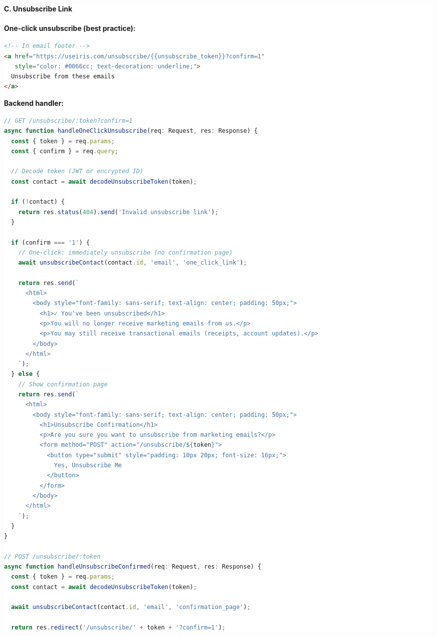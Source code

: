 #### **C. Unsubscribe Link**

**One-click unsubscribe (best practice):**

```html
<!-- In email footer -->
<a href="https://useiris.com/unsubscribe/{{unsubscribe_token}}?confirm=1"
   style="color: #0066cc; text-decoration: underline;">
  Unsubscribe from these emails
</a>
```

**Backend handler:**

```typescript
// GET /unsubscribe/:token?confirm=1
async function handleOneClickUnsubscribe(req: Request, res: Response) {
  const { token } = req.params;
  const { confirm } = req.query;

  // Decode token (JWT or encrypted ID)
  const contact = await decodeUnsubscribeToken(token);

  if (!contact) {
    return res.status(404).send('Invalid unsubscribe link');
  }

  if (confirm === '1') {
    // One-click: immediately unsubscribe (no confirmation page)
    await unsubscribeContact(contact.id, 'email', 'one_click_link');

    return res.send(`
      <html>
        <body style="font-family: sans-serif; text-align: center; padding: 50px;">
          <h1>✓ You've been unsubscribed</h1>
          <p>You will no longer receive marketing emails from us.</p>
          <p>You may still receive transactional emails (receipts, account updates).</p>
        </body>
      </html>
    `);
  } else {
    // Show confirmation page
    return res.send(`
      <html>
        <body style="font-family: sans-serif; text-align: center; padding: 50px;">
          <h1>Unsubscribe Confirmation</h1>
          <p>Are you sure you want to unsubscribe from marketing emails?</p>
          <form method="POST" action="/unsubscribe/${token}">
            <button type="submit" style="padding: 10px 20px; font-size: 16px;">
              Yes, Unsubscribe Me
            </button>
          </form>
        </body>
      </html>
    `);
  }
}

// POST /unsubscribe/:token
async function handleUnsubscribeConfirmed(req: Request, res: Response) {
  const { token } = req.params;
  const contact = await decodeUnsubscribeToken(token);

  await unsubscribeContact(contact.id, 'email', 'confirmation_page');

  return res.redirect('/unsubscribe/' + token + '?confirm=1');
```